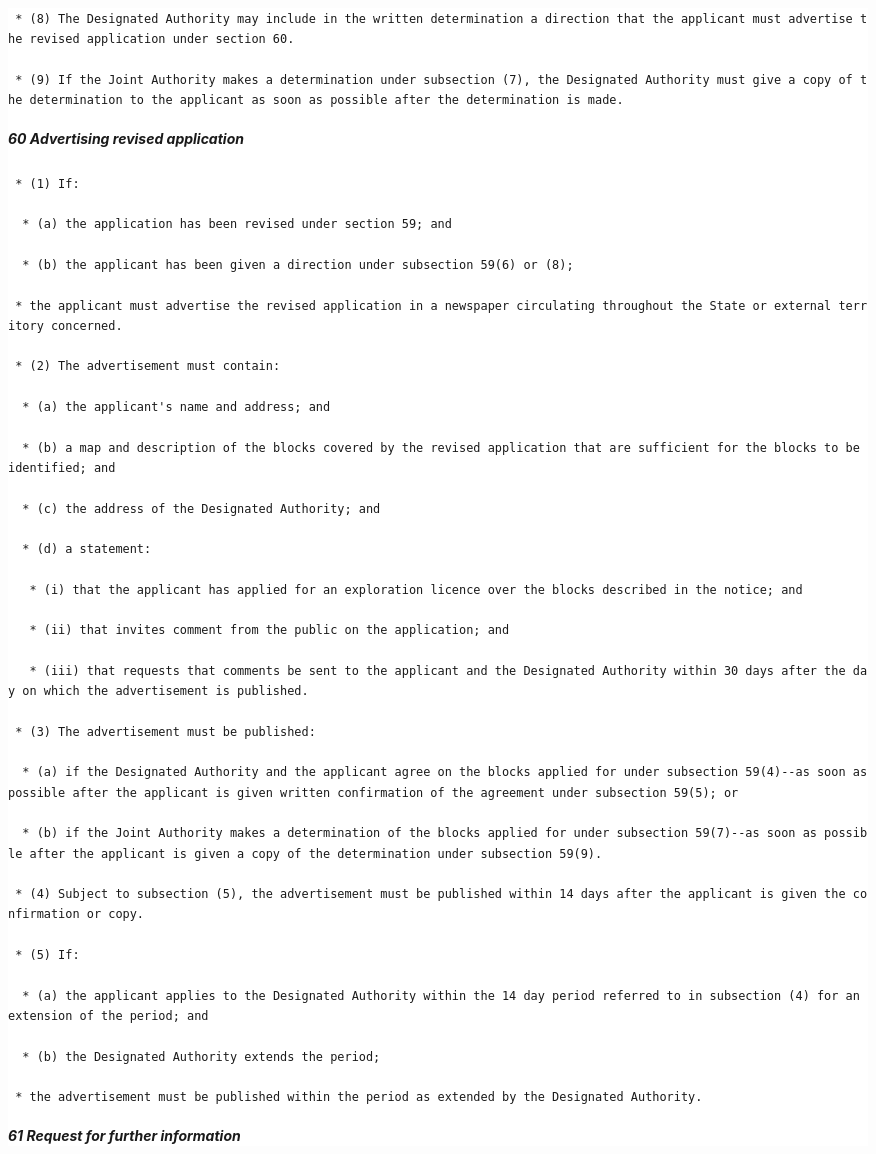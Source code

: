      * (8) The Designated Authority may include in the written determination a direction that the applicant must advertise the revised application under section 60.

     * (9) If the Joint Authority makes a determination under subsection (7), the Designated Authority must give a copy of the determination to the applicant as soon as possible after the determination is made.

##### 60  Advertising revised application

     * (1) If:

      * (a) the application has been revised under section 59; and

      * (b) the applicant has been given a direction under subsection 59(6) or (8);

     * the applicant must advertise the revised application in a newspaper circulating throughout the State or external territory concerned.

     * (2) The advertisement must contain:

      * (a) the applicant's name and address; and

      * (b) a map and description of the blocks covered by the revised application that are sufficient for the blocks to be identified; and

      * (c) the address of the Designated Authority; and

      * (d) a statement:

       * (i) that the applicant has applied for an exploration licence over the blocks described in the notice; and

       * (ii) that invites comment from the public on the application; and

       * (iii) that requests that comments be sent to the applicant and the Designated Authority within 30 days after the day on which the advertisement is published.

     * (3) The advertisement must be published:

      * (a) if the Designated Authority and the applicant agree on the blocks applied for under subsection 59(4)--as soon as possible after the applicant is given written confirmation of the agreement under subsection 59(5); or

      * (b) if the Joint Authority makes a determination of the blocks applied for under subsection 59(7)--as soon as possible after the applicant is given a copy of the determination under subsection 59(9).

     * (4) Subject to subsection (5), the advertisement must be published within 14 days after the applicant is given the confirmation or copy.

     * (5) If:

      * (a) the applicant applies to the Designated Authority within the 14 day period referred to in subsection (4) for an extension of the period; and

      * (b) the Designated Authority extends the period;

     * the advertisement must be published within the period as extended by the Designated Authority.

##### 61  Request for further information
